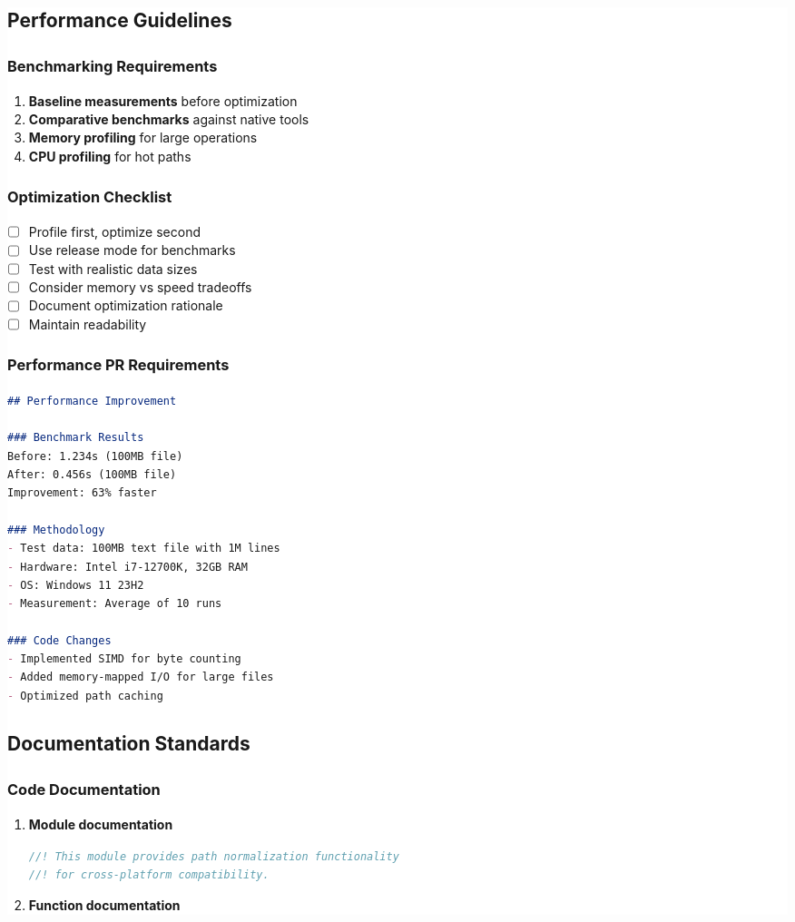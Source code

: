## Performance Guidelines

### Benchmarking Requirements

1. **Baseline measurements** before optimization
1. **Comparative benchmarks** against native tools
1. **Memory profiling** for large operations
1. **CPU profiling** for hot paths

### Optimization Checklist

- [ ] Profile first, optimize second
- [ ] Use release mode for benchmarks
- [ ] Test with realistic data sizes
- [ ] Consider memory vs speed tradeoffs
- [ ] Document optimization rationale
- [ ] Maintain readability

### Performance PR Requirements

```markdown
## Performance Improvement

### Benchmark Results
Before: 1.234s (100MB file)
After: 0.456s (100MB file)
Improvement: 63% faster

### Methodology
- Test data: 100MB text file with 1M lines
- Hardware: Intel i7-12700K, 32GB RAM
- OS: Windows 11 23H2
- Measurement: Average of 10 runs

### Code Changes
- Implemented SIMD for byte counting
- Added memory-mapped I/O for large files
- Optimized path caching
```

## Documentation Standards

### Code Documentation

1. **Module documentation**

   ```rust
   //! This module provides path normalization functionality
   //! for cross-platform compatibility.
   ```

1. **Function documentation**
